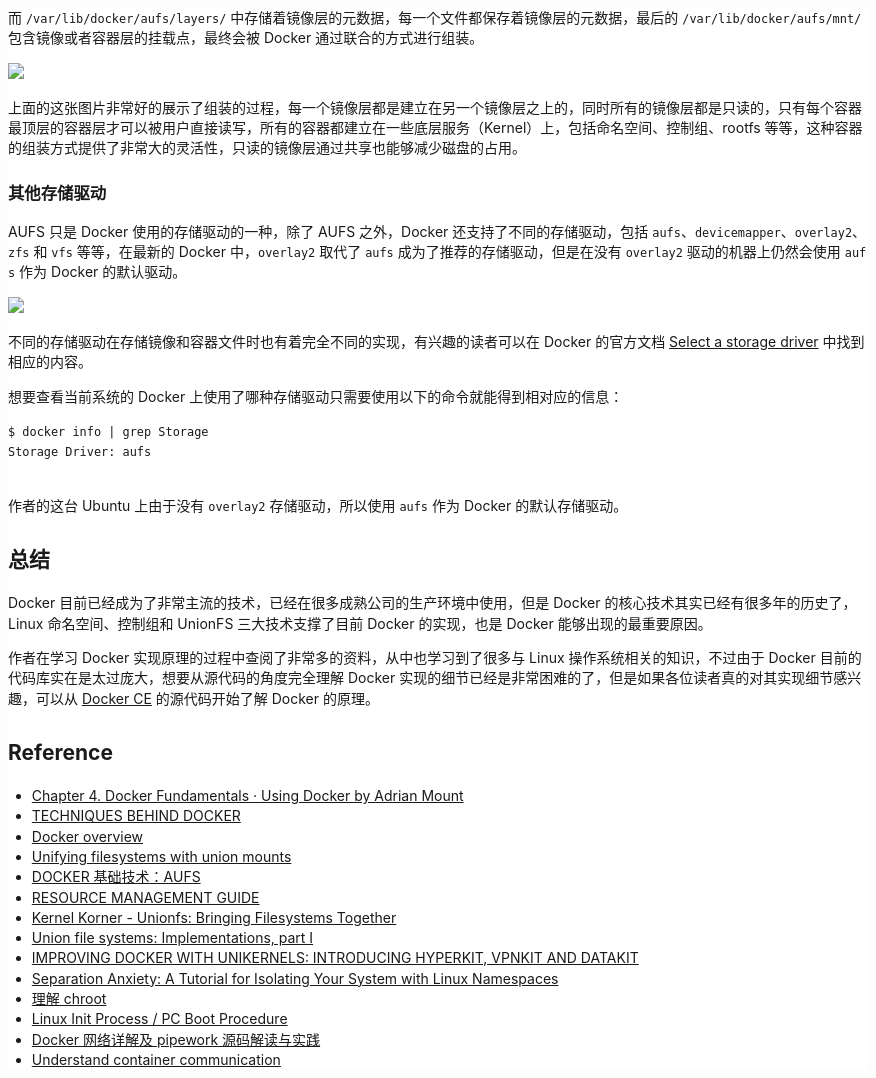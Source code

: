 而 `/var/lib/docker/aufs/layers/` 中存储着镜像层的元数据，每一个文件都保存着镜像层的元数据，最后的 `/var/lib/docker/aufs/mnt/` 包含镜像或者容器层的挂载点，最终会被 Docker 通过联合的方式进行组装。

![](https://img.draveness.me/2017-11-30-docker-filesystems.png)

上面的这张图片非常好的展示了组装的过程，每一个镜像层都是建立在另一个镜像层之上的，同时所有的镜像层都是只读的，只有每个容器最顶层的容器层才可以被用户直接读写，所有的容器都建立在一些底层服务（Kernel）上，包括命名空间、控制组、rootfs 等等，这种容器的组装方式提供了非常大的灵活性，只读的镜像层通过共享也能够减少磁盘的占用。

### [](#%E5%85%B6%E4%BB%96%E5%AD%98%E5%82%A8%E9%A9%B1%E5%8A%A8)其他存储驱动

AUFS 只是 Docker 使用的存储驱动的一种，除了 AUFS 之外，Docker 还支持了不同的存储驱动，包括 `aufs`、`devicemapper`、`overlay2`、`zfs` 和 `vfs` 等等，在最新的 Docker 中，`overlay2` 取代了 `aufs` 成为了推荐的存储驱动，但是在没有 `overlay2` 驱动的机器上仍然会使用 `aufs` 作为 Docker 的默认驱动。

![](https://img.draveness.me/2017-11-30-docker-storage-driver.png)

不同的存储驱动在存储镜像和容器文件时也有着完全不同的实现，有兴趣的读者可以在 Docker 的官方文档 [Select a storage driver](https://docs.docker.com/engine/userguide/storagedriver/selectadriver/) 中找到相应的内容。

想要查看当前系统的 Docker 上使用了哪种存储驱动只需要使用以下的命令就能得到相对应的信息：

```
$ docker info | grep Storage
Storage Driver: aufs


```

作者的这台 Ubuntu 上由于没有 `overlay2` 存储驱动，所以使用 `aufs` 作为 Docker 的默认存储驱动。

[](#%E6%80%BB%E7%BB%93)总结
-------------------------

Docker 目前已经成为了非常主流的技术，已经在很多成熟公司的生产环境中使用，但是 Docker 的核心技术其实已经有很多年的历史了，Linux 命名空间、控制组和 UnionFS 三大技术支撑了目前 Docker 的实现，也是 Docker 能够出现的最重要原因。

作者在学习 Docker 实现原理的过程中查阅了非常多的资料，从中也学习到了很多与 Linux 操作系统相关的知识，不过由于 Docker 目前的代码库实在是太过庞大，想要从源代码的角度完全理解 Docker 实现的细节已经是非常困难的了，但是如果各位读者真的对其实现细节感兴趣，可以从 [Docker CE](https://github.com/docker/docker-ce) 的源代码开始了解 Docker 的原理。

[](#reference)Reference
-----------------------

*   [Chapter 4. Docker Fundamentals · Using Docker by Adrian Mount](https://www.safaribooksonline.com/library/view/using-docker/9781491915752/ch04.html)
*   [TECHNIQUES BEHIND DOCKER](https://washraf.gitbooks.io/the-docker-ecosystem/content/Chapter%201/Section%203/techniques_behind_docker.html)
*   [Docker overview](https://docs.docker.com/engine/docker-overview/#the-underlying-technology)
*   [Unifying filesystems with union mounts](https://lwn.net/Articles/312641/)
*   [DOCKER 基础技术：AUFS](https://coolshell.cn/articles/17061.html)
*   [RESOURCE MANAGEMENT GUIDE](https://access.redhat.com/documentation/en-us/red_hat_enterprise_linux/6/html/resource_management_guide/)
*   [Kernel Korner - Unionfs: Bringing Filesystems Together](http://www.linuxjournal.com/article/7714)
*   [Union file systems: Implementations, part I](https://lwn.net/Articles/325369/)
*   [IMPROVING DOCKER WITH UNIKERNELS: INTRODUCING HYPERKIT, VPNKIT AND DATAKIT](https://blog.docker.com/2016/05/docker-unikernels-open-source/)
*   [Separation Anxiety: A Tutorial for Isolating Your System with Linux Namespaces](https://www.toptal.com/linux/separation-anxiety-isolating-your-system-with-linux-namespaces)
*   [理解 chroot](https://www.ibm.com/developerworks/cn/linux/l-cn-chroot/index.html)
*   [Linux Init Process / PC Boot Procedure](http://www.yolinux.com/TUTORIALS/LinuxTutorialInitProcess.html)
*   [Docker 网络详解及 pipework 源码解读与实践](http://www.infoq.com/cn/articles/docker-network-and-pipework-open-source-explanation-practice#)
*   [Understand container communication](https://docs.docker.com/engine/userguide/networking/default_network/container-communication/#communication-between-containers)